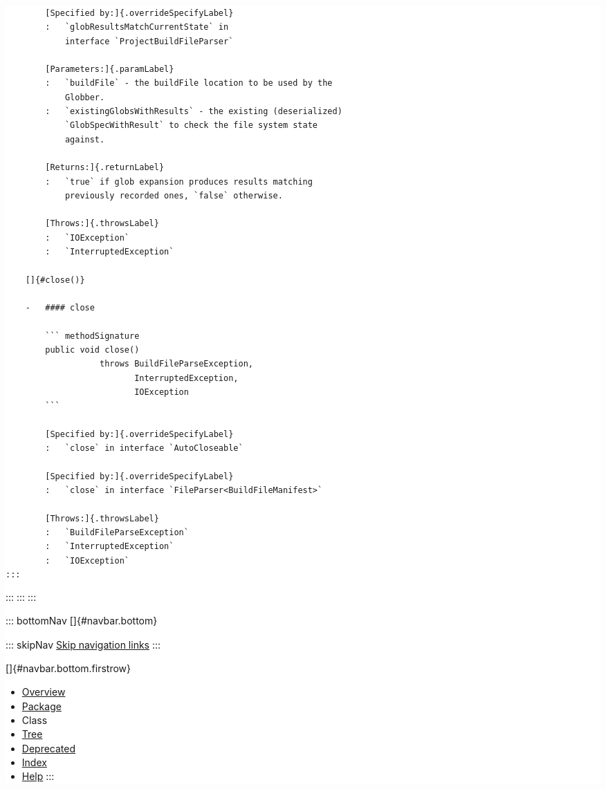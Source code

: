             [Specified by:]{.overrideSpecifyLabel}
            :   `globResultsMatchCurrentState` in
                interface `ProjectBuildFileParser`

            [Parameters:]{.paramLabel}
            :   `buildFile` - the buildFile location to be used by the
                Globber.
            :   `existingGlobsWithResults` - the existing (deserialized)
                `GlobSpecWithResult` to check the file system state
                against.

            [Returns:]{.returnLabel}
            :   `true` if glob expansion produces results matching
                previously recorded ones, `false` otherwise.

            [Throws:]{.throwsLabel}
            :   `IOException`
            :   `InterruptedException`

        []{#close()}

        -   #### close

            ``` methodSignature
            public void close()
                       throws BuildFileParseException,
                              InterruptedException,
                              IOException
            ```

            [Specified by:]{.overrideSpecifyLabel}
            :   `close` in interface `AutoCloseable`

            [Specified by:]{.overrideSpecifyLabel}
            :   `close` in interface `FileParser<BuildFileManifest>`

            [Throws:]{.throwsLabel}
            :   `BuildFileParseException`
            :   `InterruptedException`
            :   `IOException`
    :::
:::
:::
:::

::: bottomNav
[]{#navbar.bottom}

::: skipNav
[Skip navigation links](#skip.navbar.bottom "Skip navigation links")
:::

[]{#navbar.bottom.firstrow}

-   [Overview](../../../../index.html)
-   [Package](package-summary.html)
-   Class
-   [Tree](package-tree.html)
-   [Deprecated](../../../../deprecated-list.html)
-   [Index](../../../../index-all.html)
-   [Help](../../../../help-doc.html)
:::
